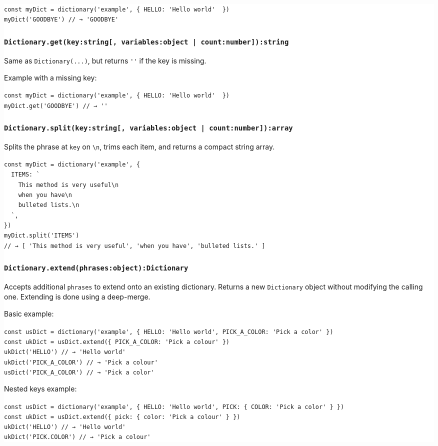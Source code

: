 ```es6
const myDict = dictionary('example', { HELLO: 'Hello world'  })
myDict('GOODBYE') // → 'GOODBYE'
```

### `Dictionary.get(key:string[, variables:object | count:number]):string`

Same as `Dictionary(...)`, but returns `''` if the key is missing.

Example with a missing key:

```es6
const myDict = dictionary('example', { HELLO: 'Hello world'  })
myDict.get('GOODBYE') // → ''
```

### `Dictionary.split(key:string[, variables:object | count:number]):array`

Splits the phrase at `key` on `\n`, trims each item, and returns a compact string array.

```es6
const myDict = dictionary('example', {
  ITEMS: `
    This method is very useful\n
    when you have\n
    bulleted lists.\n
  `,
})
myDict.split('ITEMS')
// → [ 'This method is very useful', 'when you have', 'bulleted lists.' ]
```

### `Dictionary.extend(phrases:object):Dictionary`

Accepts additional `phrases` to extend onto an existing dictionary. Returns a new `Dictionary` object without modifying the calling one. Extending is done using a deep-merge.

Basic example:

```es6
const usDict = dictionary('example', { HELLO: 'Hello world', PICK_A_COLOR: 'Pick a color' })
const ukDict = usDict.extend({ PICK_A_COLOR: 'Pick a colour' })
ukDict('HELLO') // → 'Hello world'
ukDict('PICK_A_COLOR') // → 'Pick a colour'
usDict('PICK_A_COLOR') // → 'Pick a color'
```

Nested keys example:

```es6
const usDict = dictionary('example', { HELLO: 'Hello world', PICK: { COLOR: 'Pick a color' } })
const ukDict = usDict.extend({ pick: { color: 'Pick a colour' } })
ukDict('HELLO') // → 'Hello world'
ukDict('PICK.COLOR') // → 'Pick a colour'
```
